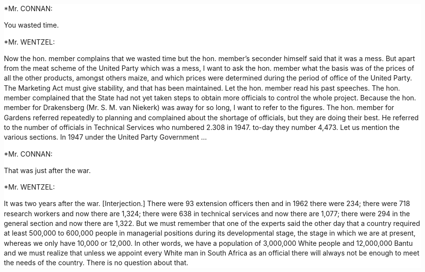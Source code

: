 <speech by="#connan">

<from>*Mr. <person refersTo="hansard_za">CONNAN</person>:</from>

<p>You wasted time.</p>

</speech>

<speech by="#wentzel">

<from>*Mr. <person refersTo="hansard_za">WENTZEL</person>:</from>

<p>Now the hon. member complains that we wasted time but the hon. member&#x2019;s seconder himself said that it was a mess. But apart from the meat scheme of the United Party which was a mess, I want to ask the hon. member what the basis was of the prices of all the other products, amongst others maize, and which prices were determined during the period of office of the United Party. The Marketing Act must give stability, and that has been maintained. Let the hon. member read his past speeches. The hon. member complained that the State had not yet taken steps to obtain more officials to control the whole project. Because the hon. member for Drakensberg (Mr. S. M. van Niekerk) was away for so long, I want to refer to the figures. The hon. member for Gardens referred repeatedly to planning and complained about the shortage of officials, but they are doing their best. He referred to the number of officials in Technical Services who numbered 2.308 in 1947. to-day they number 4,473. Let us mention the various sections. In 1947 under the United Party Government &#x2026;</p>

</speech>

<speech by="#connan">

<from>*Mr. <person refersTo="hansard_za">CONNAN</person>:</from>

<p>That was just after the war.</p>

</speech>

<speech by="#wentzel">

<from>*Mr. <person refersTo="hansard_za">WENTZEL</person>:</from>

<p>It was two years after the war. [Interjection.] There were 93 extension officers then and in 1962 there were 234; there were 718 research workers and now there are 1,324; there were 638 in technical services and now there are 1,077; there were 294 in the general section and now there are 1,322. But we must remember that one of the experts said the other day that a country required at least 500,000 to 600,000 people in managerial positions during its developmental stage, the stage in which we are at present, whereas we only have 10,000 or 12,000. In other words, we have a population of 3,000,000 White people and 12,000,000 Bantu and we must realize that unless we appoint every White man in South Africa as an official there will always not be enough to meet the needs of the country. There is no question about that.</p>
